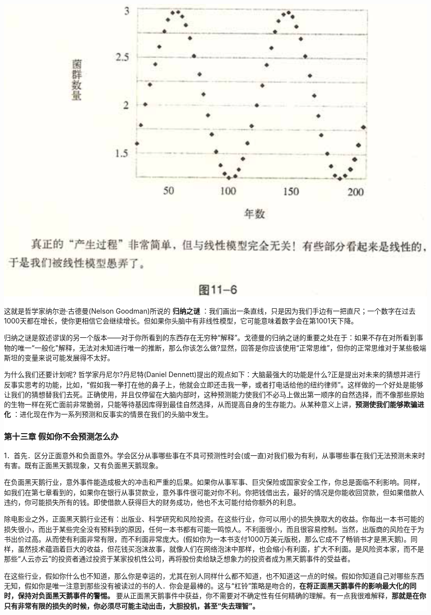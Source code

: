 ![](TheBlackSwan4.png)
 
这就是哲学家纳尔逊·古德曼(Nelson Goodman)所说的 **归纳之谜** ：我们画出一条直线，只是因为我们手边有一把直尺；一个数字在过去1000天都在增长，使你更相信它会继续增长。但如果你头脑中有非线性模型，它可能意味着数字会在第1001天下降。

归纳之谜是叙述谬误的另一个版本——对于你所看到的东西存在无穷种“解释”。戈德曼的归纳之谜的重要之处在于：如果不存在对所看到事物的唯一“一般化"解释，无法对未知进行唯一的推断，那么你该怎么做?显然，回答是你应该使用“正常思维”，但你的正常思维对于某些极端斯坦的变量来说可能发展得不太好。

为什么我们还要计划呢? 哲学家丹尼尔?丹尼特(Daniel Dennett)提出的观点如下：大脑最强大的功能是什么?正是提出对未来的猜想并进行反事实思考的功能，比如，“假如我一拳打在他的鼻子上，他就会立即还击我一拳，或者打电话给他的纽约律师”。这样做的一个好处是能够让我们的猜想替我们去死。正确使用，并且仅停留在大脑内部时，这种预测能力使我们不必马上做出第一顺序的自然选择，而不像那些原始的生物一样在死亡面前非常脆弱，只能等待基因库得到最佳自然选择，从而提高自身的生存能力。从某种意义上讲，**预测使我们能够欺骗进化** ：进化现在作为一系列预测和反事实的情景在我们的头脑中发生。

### 第十三章 假如你不会预测怎么办
1．首先．区分正面意外和负面意外。学会区分从事哪些事在不具可预测性时会(或一直)对我们极为有利，从事哪些事在我们无法预测未来时有害。既有正面黑天鹅现象，又有负面黑天鹅现象。

在负面黑天鹅行业，意外事件能造成极大的冲击和严重的后果。如果你从事军事、巨灾保险或国家安全工作，你总是面临不利影响。同样，如我们在第七章看到的，如果你在银行从事贷款业，意外事件很可能对你不利。你把钱借出去，最好的情况是你能收回贷款，但如果借款人违约，你可能损失所有的钱。即使借款人获得巨大的财务成功，他也不太可能付给你额外的利息。

除电影业之外，正面黑天鹅行业还有：出版业、科学研究和风险投资。在这些行业，你可以用小的损失换取大的收益。你每出一本书可能的损失很小，而出于某些完全没有预料到的原因，任何一本书都有可能一鸣惊人。不利面很小，而且很容易控制。当然，出版商的风险在于为书出价过高。从而使有利面非常有限，而不利面非常庞大。(假如你为一本书支付1000万美元版税，那么它成不了畅销书才是黑天鹅)。同样，虽然技术蕴涵着巨大的收益，但花钱买泡沫故事，就像人们在网络泡沫中那样，也会缩小有利面，扩大不利面。是风险资本家，而不是那些“人云亦云”的投资者通过投资于某家投机性公司，再将股份卖给缺乏想象力的投资者成为黑天鹅事件的受益者。

在这些行业，假如你什么也不知道，那么你是幸运的，尤其在别人同样什么都不知道，也不知道这一点的时候。假如你知道自己对哪些东西无知，假如你是唯一注意到那些没有被读过的书的人．你会是最棒的。这与“杠铃”策略是吻合的，**在将正面黑天鹅事件的影响最大化的同时，保持对负面黑天鹅事件的警惕。** 要从正面黑天鹅事件中获益，你不需要对不确定性有任何精确的理解。有一点我很难解释，**那就是在你只有非常有限的损失的时候，你必须尽可能主动出击，大胆投机，甚至“失去理智”。**

